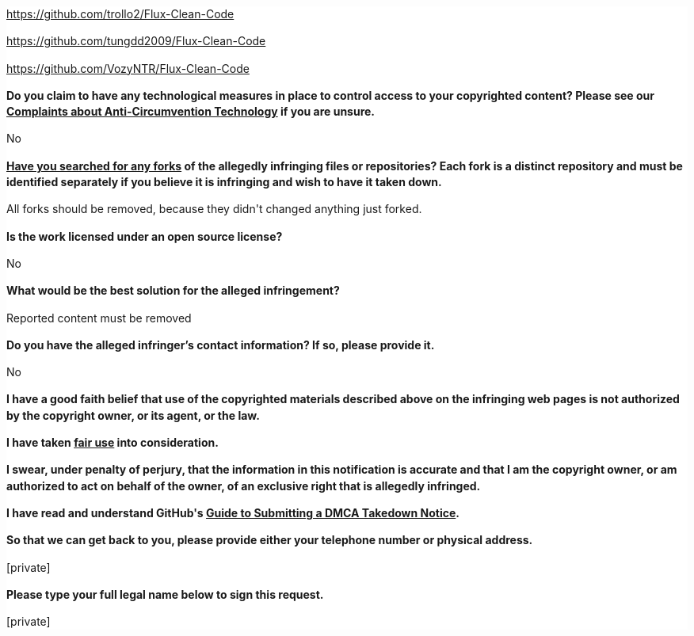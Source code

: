 https://github.com/trollo2/Flux-Clean-Code

https://github.com/tungdd2009/Flux-Clean-Code

https://github.com/VozyNTR/Flux-Clean-Code

**Do you claim to have any technological measures in place to control access to your copyrighted content? Please see our <a href="https://docs.github.com/articles/guide-to-submitting-a-dmca-takedown-notice#complaints-about-anti-circumvention-technology">Complaints about Anti-Circumvention Technology</a> if you are unsure.**

No

**<a href="https://docs.github.com/articles/dmca-takedown-policy#b-what-about-forks-or-whats-a-fork">Have you searched for any forks</a> of the allegedly infringing files or repositories? Each fork is a distinct repository and must be identified separately if you believe it is infringing and wish to have it taken down.**

All forks should be removed, because they didn't changed anything just forked.

**Is the work licensed under an open source license?**

No

**What would be the best solution for the alleged infringement?**

Reported content must be removed

**Do you have the alleged infringer’s contact information? If so, please provide it.**

No

**I have a good faith belief that use of the copyrighted materials described above on the infringing web pages is not authorized by the copyright owner, or its agent, or the law.**

**I have taken <a href="https://www.lumendatabase.org/topics/22">fair use</a> into consideration.**

**I swear, under penalty of perjury, that the information in this notification is accurate and that I am the copyright owner, or am authorized to act on behalf of the owner, of an exclusive right that is allegedly infringed.**

**I have read and understand GitHub's <a href="https://docs.github.com/articles/guide-to-submitting-a-dmca-takedown-notice/">Guide to Submitting a DMCA Takedown Notice</a>.**

**So that we can get back to you, please provide either your telephone number or physical address.**

[private]

**Please type your full legal name below to sign this request.**

[private]
